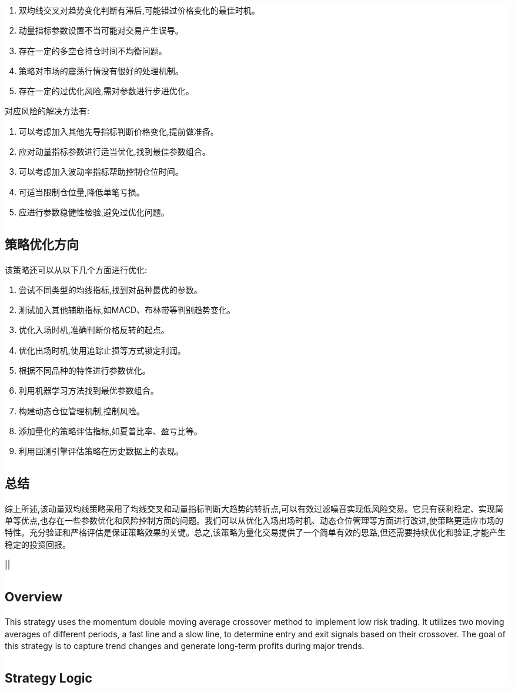 1. 双均线交叉对趋势变化判断有滞后,可能错过价格变化的最佳时机。

2. 动量指标参数设置不当可能对交易产生误导。

3. 存在一定的多空仓持仓时间不均衡问题。

4. 策略对市场的震荡行情没有很好的处理机制。

5. 存在一定的过优化风险,需对参数进行步进优化。

对应风险的解决方法有:

1. 可以考虑加入其他先导指标判断价格变化,提前做准备。 

2. 应对动量指标参数进行适当优化,找到最佳参数组合。

3. 可以考虑加入波动率指标帮助控制仓位时间。

4. 可适当限制仓位量,降低单笔亏损。

5. 应进行参数稳健性检验,避免过优化问题。

## 策略优化方向 

该策略还可以从以下几个方面进行优化:

1. 尝试不同类型的均线指标,找到对品种最优的参数。

2. 测试加入其他辅助指标,如MACD、布林带等判别趋势变化。 

3. 优化入场时机,准确判断价格反转的起点。

4. 优化出场时机,使用追踪止损等方式锁定利润。

5. 根据不同品种的特性进行参数优化。

6. 利用机器学习方法找到最优参数组合。

7. 构建动态仓位管理机制,控制风险。

8. 添加量化的策略评估指标,如夏普比率、盈亏比等。

9. 利用回测引擎评估策略在历史数据上的表现。

## 总结

综上所述,该动量双均线策略采用了均线交叉和动量指标判断大趋势的转折点,可以有效过滤噪音实现低风险交易。它具有获利稳定、实现简单等优点,也存在一些参数优化和风险控制方面的问题。我们可以从优化入场出场时机、动态仓位管理等方面进行改进,使策略更适应市场的特性。充分验证和严格评估是保证策略效果的关键。总之,该策略为量化交易提供了一个简单有效的思路,但还需要持续优化和验证,才能产生稳定的投资回报。

||

## Overview

This strategy uses the momentum double moving average crossover method to implement low risk trading. It utilizes two moving averages of different periods, a fast line and a slow line, to determine entry and exit signals based on their crossover. The goal of this strategy is to capture trend changes and generate long-term profits during major trends.

## Strategy Logic
